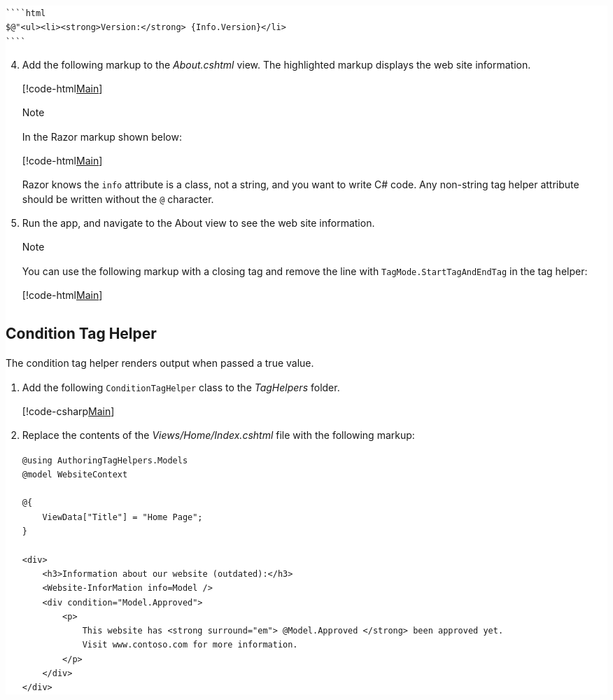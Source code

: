     ````html
    $@"<ul><li><strong>Version:</strong> {Info.Version}</li>
    ````

4.  Add the following markup to the *About.cshtml* view. The highlighted markup displays the web site information.
    
    [!code-html[Main](authoring/sample/AuthoringTagHelpers/src/AuthoringTagHelpers/Views/Home/About.cshtml?highlight=1,12-)]
    
    >[!NOTE]
    > In the Razor markup shown below:
    >
    >[!code-html[Main](authoring/sample/AuthoringTagHelpers/src/AuthoringTagHelpers/Views/Home/About.cshtml?range=13-17)]
    > 
    >Razor knows the `info` attribute is a class, not a string, and you want to write C# code. Any non-string tag helper attribute should be written without the `@` character.
    
5.  Run the app, and navigate to the About view to see the web site information.

    >[!NOTE]
    >You can use the following markup with a closing tag and remove the line with `TagMode.StartTagAndEndTag` in the tag helper:
    >
    >[!code-html[Main](authoring/sample/AuthoringTagHelpers/src/AuthoringTagHelpers/Views/Home/AboutNotSelfClosing.cshtml?range=13-18)]

## Condition Tag Helper

The condition tag helper renders output when passed a true value.

1.  Add the following `ConditionTagHelper` class to the *TagHelpers* folder.

    [!code-csharp[Main](authoring/sample/AuthoringTagHelpers/src/AuthoringTagHelpers/TagHelpers/ConditionTagHelper.cs)]


2.  Replace the contents of the *Views/Home/Index.cshtml* file with the following markup:

    <!-- literal_block {"xml:space": "preserve", "source": "mvc/views/tag-helpers/authoring/sample/AuthoringTagHelpers/src/AuthoringTagHelpers/Views/Home/Index.cshtml", "ids": [], "linenos": false, "highlight_args": {"linenostart": 1}} -->
    
    ````
    @using AuthoringTagHelpers.Models
    @model WebsiteContext
    
    @{
        ViewData["Title"] = "Home Page";
    }
    
    <div>
        <h3>Information about our website (outdated):</h3>
        <Website-InforMation info=Model />
        <div condition="Model.Approved">
            <p>
                This website has <strong surround="em"> @Model.Approved </strong> been approved yet.
                Visit www.contoso.com for more information.
            </p>
        </div>
    </div>
    ````
    